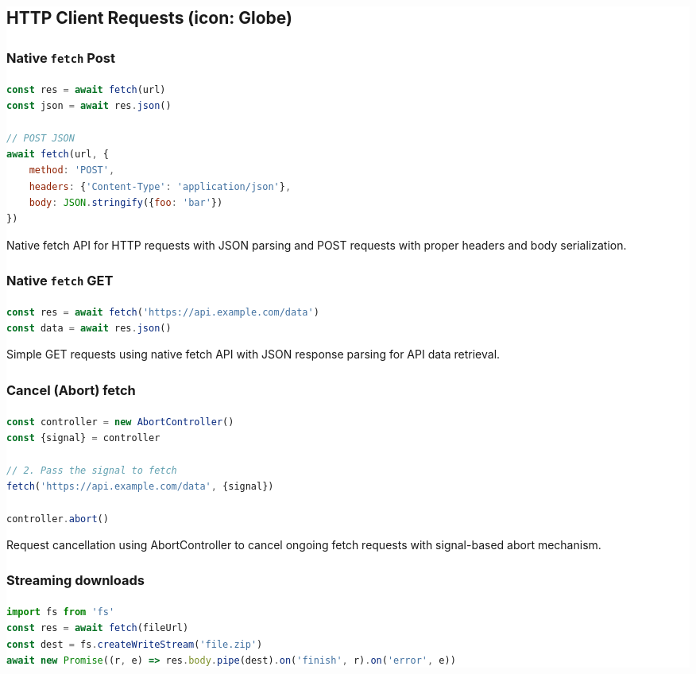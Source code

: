 ## HTTP Client Requests (icon: Globe)

### Native `fetch` Post

```js
const res = await fetch(url)
const json = await res.json()

// POST JSON
await fetch(url, {
    method: 'POST',
    headers: {'Content-Type': 'application/json'},
    body: JSON.stringify({foo: 'bar'})
})
```

<summary>
    Native fetch API for HTTP requests with JSON parsing and POST requests with proper headers and body serialization.
</summary>

### Native `fetch` GET

```js
const res = await fetch('https://api.example.com/data')
const data = await res.json()
```

<summary>Simple GET requests using native fetch API with JSON response parsing for API data retrieval.</summary>

### Cancel (Abort) fetch

```js
const controller = new AbortController()
const {signal} = controller

// 2. Pass the signal to fetch
fetch('https://api.example.com/data', {signal})

controller.abort()
```

<summary>
    Request cancellation using AbortController to cancel ongoing fetch requests with signal-based abort mechanism.
</summary>

### Streaming downloads

```js
import fs from 'fs'
const res = await fetch(fileUrl)
const dest = fs.createWriteStream('file.zip')
await new Promise((r, e) => res.body.pipe(dest).on('finish', r).on('error', e))
```
